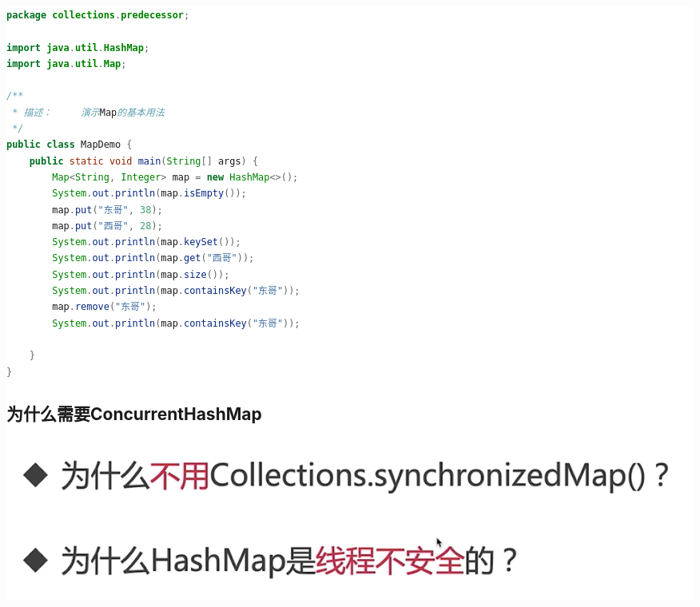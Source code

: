 ```java
package collections.predecessor;

import java.util.HashMap;
import java.util.Map;

/**
 * 描述：     演示Map的基本用法
 */
public class MapDemo {
    public static void main(String[] args) {
        Map<String, Integer> map = new HashMap<>();
        System.out.println(map.isEmpty());
        map.put("东哥", 38);
        map.put("西哥", 28);
        System.out.println(map.keySet());
        System.out.println(map.get("西哥"));
        System.out.println(map.size());
        System.out.println(map.containsKey("东哥"));
        map.remove("东哥");
        System.out.println(map.containsKey("东哥"));

    }
}

```

## 为什么需要ConcurrentHashMap

![](image/Pasted%20image%2020220205135423.png)
